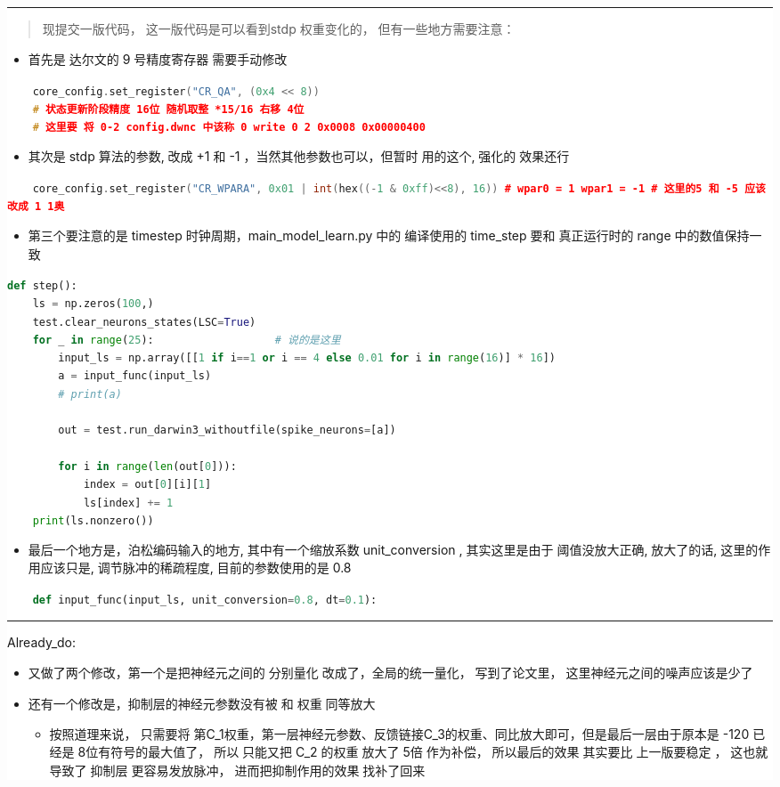   

---



> 现提交一版代码， 这一版代码是可以看到stdp 权重变化的， 但有一些地方需要注意：


  + 首先是 达尔文的 9 号精度寄存器 需要手动修改

```cpp
    core_config.set_register("CR_QA", (0x4 << 8)) 
    # 状态更新阶段精度 16位 随机取整 *15/16 右移 4位  
    # 这里要 将 0-2 config.dwnc 中该称 0 write 0 2 0x0008 0x00000400 
```

  + 其次是 stdp 算法的参数, 改成 +1 和 -1 ，当然其他参数也可以，但暂时 用的这个, 强化的 效果还行

```cpp
    core_config.set_register("CR_WPARA", 0x01 | int(hex((-1 & 0xff)<<8), 16)) # wpar0 = 1 wpar1 = -1 # 这里的5 和 -5 应该改成 1 1奥 
```

  + 第三个要注意的是 timestep 时钟周期，main_model_learn.py 中的 编译使用的 time_step 要和 真正运行时的 range 中的数值保持一致

```python
def step():
    ls = np.zeros(100,)
    test.clear_neurons_states(LSC=True)
    for _ in range(25):                   # 说的是这里
        input_ls = np.array([[1 if i==1 or i == 4 else 0.01 for i in range(16)] * 16])
        a = input_func(input_ls)
        # print(a)

        out = test.run_darwin3_withoutfile(spike_neurons=[a])
        
        for i in range(len(out[0])):
            index = out[0][i][1]
            ls[index] += 1 
    print(ls.nonzero())
```

  + 最后一个地方是，泊松编码输入的地方, 其中有一个缩放系数 unit_conversion , 其实这里是由于 阈值没放大正确, 放大了的话, 这里的作用应该只是, 调节脉冲的稀疏程度, 目前的参数使用的是 0.8

```python
    def input_func(input_ls, unit_conversion=0.8, dt=0.1):
```



---




Already_do:
  + 又做了两个修改，第一个是把神经元之间的 分别量化 改成了，全局的统一量化， 写到了论文里， 这里神经元之间的噪声应该是少了

  + 还有一个修改是，抑制层的神经元参数没有被 和 权重 同等放大 
    + 按照道理来说， 只需要将 第C_1权重，第一层神经元参数、反馈链接C_3的权重、同比放大即可，但是最后一层由于原本是 -120 已经是 8位有符号的最大值了， 所以 只能又把 C_2 的权重 放大了 5倍 作为补偿，
      所以最后的效果 其实要比 上一版要稳定 ， 这也就导致了 抑制层 更容易发放脉冲， 进而把抑制作用的效果 找补了回来
